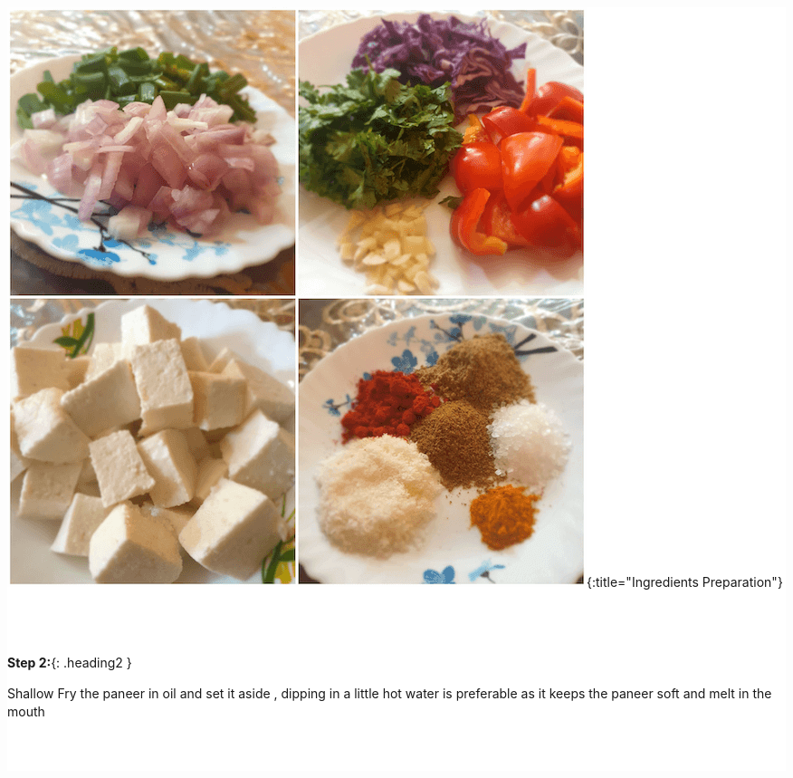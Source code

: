![Ingredients Preparation](./ingredients_preparation.png){:title="Ingredients Preparation"}

<br/>
<br/>

**Step 2:**{: .heading2 }

Shallow Fry the paneer in oil and set it aside , dipping in a little hot water is preferable as it keeps the paneer soft and melt in the mouth

<br/>
<br/>
